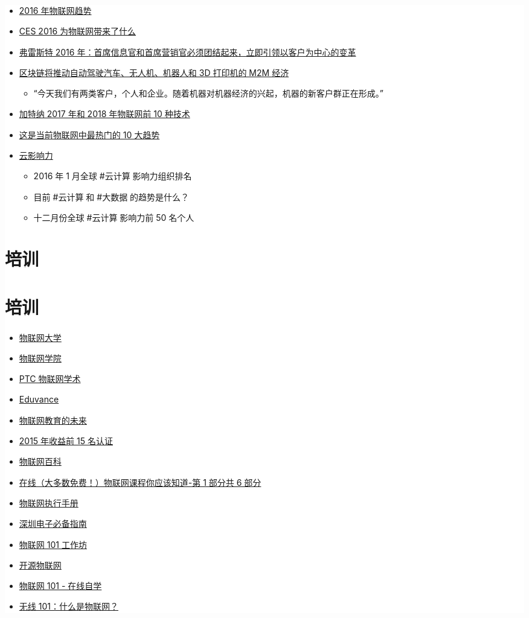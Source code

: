 +   [2016 年物联网趋势](http://internetofthingswiki.com/iot-trends-in-2016/300/)

+   [CES 2016 为物联网带来了什么](http://internetofthingswiki.com/ces-2016-promotes-internet-of-things/387/)

+   [弗雷斯特 2016 年：首席信息官和首席营销官必须团结起来，立即引领以客户为中心的变革](http://blogs.forrester.com/cliff_condon/15-10-21-2016_cios_and_cmos_must_rally_to_lead_customer_obsessed_change_now)

+   [区块链将推动自动驾驶汽车、无人机、机器人和 3D 打印机的 M2M 经济](http://www.ibtimes.co.uk/will-banks-catch-curve-machine-machine-economy-1570836)

    +   “今天我们有两类客户，个人和企业。随着机器对机器经济的兴起，机器的新客户群正在形成。”

+   [加特纳 2017 年和 2018 年物联网前 10 种技术](http://www.forbes.com/sites/louiscolumbus/2016/02/28/gartners-top-10-internet-of-things-technologies-for-2017-2018/#3e17f2741678)

+   [这是当前物联网中最热门的 10 大趋势](http://linkis.com/businessinsider.com/HH7ap)

+   [云影响力](https://www.comparethecloud.net/cloudinfluence/)

    +   2016 年 1 月全球 #云计算 影响力组织排名

    +   目前 #云计算 和 #大数据 的趋势是什么？

    +   十二月份全球 #云计算 影响力前 50 名个人

# 培训

# 培训

+   [物联网大学](https://www.iotuniversity.com)

+   [物联网学院](http://axelta.com/AxAcademy.php)

+   [PTC 物联网学术](http://www.thingworx.com/Academics)

+   [Eduvance](https://www.eduvance.in/)

+   [物联网教育的未来](http://events.linuxfoundation.org/sites/events/files/slides/The%20future%20of%20IoT%20education.pdf)

+   [2015 年收益前 15 名认证](http://www.crn.com/slide-shows/security/300075805/top-15-moneymaking-certifications-for-2015.htm/pgno/0/1)

+   [物联网百科](https://twitter.com/iot_wiki)

+   [在线（大多数免费！）物联网课程你应该知道-第 1 部分共 6 部分](http://internetofthingswiki.com/online-free-iot-courses-you-should-know-1/701/)

+   [物联网执行手册](http://www.iot-executive-handbook.com/)

+   [深圳电子必备指南](https://www.crowdsupply.com/sutajio-kosagi/the-essential-guide-to-electronics-in-shenzhen)

+   [物联网 101 工作坊](http://www.remotemagazine.com/internetofthings/conference-workshop/)

+   [开源物联网](https://www.eclipsecon.org/na2016/session/open-source-internet-things-101)

+   [物联网 101 - 在线自学](http://www.greycampus.com/internet-of-things-101)

+   [无线 101：什么是物联网？](https://www.youtube.com/watch?v=07MZVjjuLKw)
